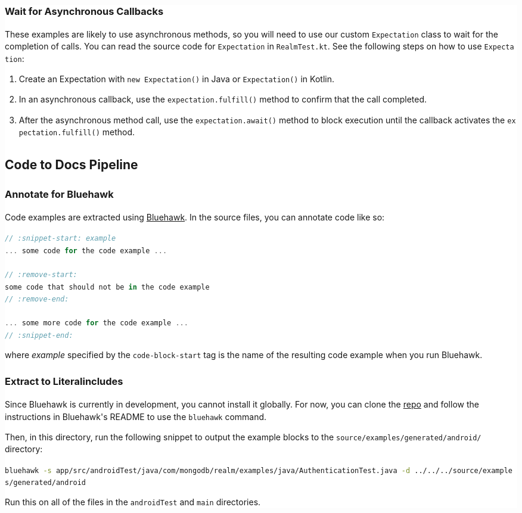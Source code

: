 ### Wait for Asynchronous Callbacks

These examples are likely to use asynchronous methods, so you will need to use
our custom `Expectation` class to wait for the completion of calls. You can read the
source code for `Expectation` in `RealmTest.kt`. See the following steps on how to use `Expectation`:

1. Create an Expectation with `new Expectation()` in Java or `Expectation()` in Kotlin.

2. In an asynchronous callback, use the `expectation.fulfill()` method to confirm that the call completed.

3. After the asynchronous method call, use the `expectation.await()` method to block execution until
   the callback activates the `expectation.fulfill()` method.

## Code to Docs Pipeline

### Annotate for Bluehawk

Code examples are extracted using
[Bluehawk](https://github.com/MongoCaleb/bluehawk). In the source files, you can annotate code like so:

```swift
// :snippet-start: example
... some code for the code example ...

// :remove-start:
some code that should not be in the code example
// :remove-end:

... some more code for the code example ...
// :snippet-end:
```

where _example_ specified by the `code-block-start` tag is the name of the resulting code example when you run Bluehawk.

### Extract to Literalincludes

Since Bluehawk is currently in development, you cannot install it globally. For
now, you can clone the [repo](https://github.com/MongoCaleb/bluehawk) and follow the
instructions in Bluehawk's README to use the `bluehawk` command.

Then, in this directory, run the following snippet to output the example blocks to the `source/examples/generated/android/` directory:

```bash
bluehawk -s app/src/androidTest/java/com/mongodb/realm/examples/java/AuthenticationTest.java -d ../../../source/examples/generated/android
```

Run this on all of the files in the `androidTest` and `main` directories.
